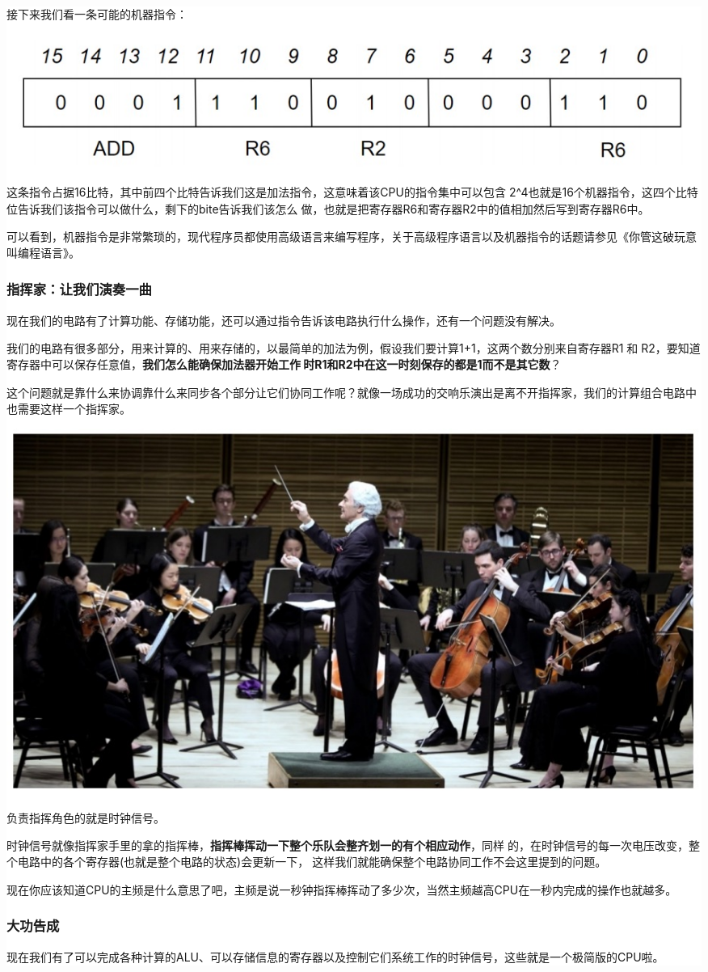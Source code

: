 接下来我们看一条可能的机器指令：

![1.你管这破玩意叫CPU？ - 图10](CPU图片/1_10.jpg)

这条指令占据16比特，其中前四个比特告诉我们这是加法指令，这意味着该CPU的指令集中可以包含 2^4也就是16个机器指令，这四个比特位告诉我们该指令可以做什么，剩下的bite告诉我们该怎么 做，也就是把寄存器R6和寄存器R2中的值相加然后写到寄存器R6中。

可以看到，机器指令是非常繁琐的，现代程序员都使用高级语言来编写程序，关于高级程序语言以及机器指令的话题请参见《你管这破玩意叫编程语言》。

### 指挥家：让我们演奏一曲

现在我们的电路有了计算功能、存储功能，还可以通过指令告诉该电路执行什么操作，还有一个问题没有解决。

我们的电路有很多部分，用来计算的、用来存储的，以最简单的加法为例，假设我们要计算1+1，这两个数分别来自寄存器R1 和 R2，要知道寄存器中可以保存任意值，**我们怎么能确保加法器开始工作 时R1和R2中在这一时刻保存的都是1而不是其它数**？

这个问题就是靠什么来协调靠什么来同步各个部分让它们协同工作呢？就像一场成功的交响乐演出是离不开指挥家，我们的计算组合电路中也需要这样一个指挥家。

![1.你管这破玩意叫CPU？ - 图11](CPU图片/1_11.jpg)

负责指挥角色的就是时钟信号。

时钟信号就像指挥家手里的拿的指挥棒，**指挥棒挥动一下整个乐队会整齐划一的有个相应动作**，同样 的，在时钟信号的每一次电压改变，整个电路中的各个寄存器(也就是整个电路的状态)会更新一下， 这样我们就能确保整个电路协同工作不会这里提到的问题。

现在你应该知道CPU的主频是什么意思了吧，主频是说一秒钟指挥棒挥动了多少次，当然主频越高CPU在一秒内完成的操作也就越多。

### 大功告成

现在我们有了可以完成各种计算的ALU、可以存储信息的寄存器以及控制它们系统工作的时钟信号，这些就是一个极简版的CPU啦。



